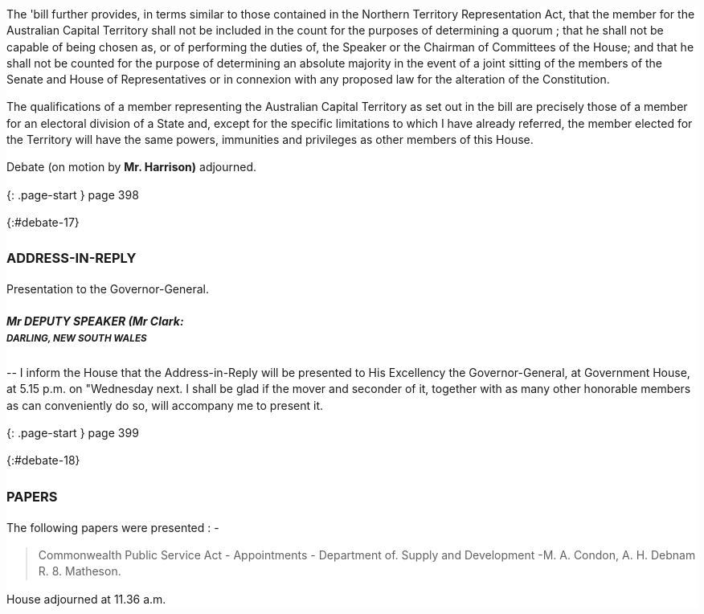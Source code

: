 The 'bill further provides, in terms similar to those contained in the Northern Territory Representation Act, that the member for the Australian Capital Territory shall not be included in the count for the purposes of determining a quorum ; that he shall not be capable of being chosen as, or of performing the duties of, the  Speaker  or the  Chairman  of Committees of the House; and that he shall not be counted for the purpose of determining an absolute majority in the event of a joint sitting of the members of the Senate and House of Representatives or in connexion with any proposed law for the alteration of the Constitution. 

The qualifications of a member representing the Australian Capital Territory as set out in the bill are precisely those of a member for an electoral division of a State and, except for the specific limitations to which I have already referred, the member elected for the Territory will have the same powers, immunities and privileges as other members of this House. 

Debate (on motion by  **Mr. Harrison)**  adjourned. 

{: .page-start }
page 398

{:#debate-17}
### ADDRESS-IN-REPLY

Presentation to the Governor-General. 

##### Mr DEPUTY SPEAKER (Mr Clark:<br><small class="text-muted">DARLING, NEW SOUTH WALES</small>

-- I inform the House that the Address-in-Reply will be presented to  His Excellency  the Governor-General, at Government House, at 5.15 p.m. on "Wednesday next. I shall be glad if the mover and seconder of it, together with as many other honorable members as can conveniently do so, will accompany me to present it. 

{: .page-start }
page 399

{:#debate-18}
### PAPERS

The following papers were presented : - 

  >Commonwealth Public Service Act - Appointments - Department of. Supply and Development -M. A. Condon, A. H. Debnam R. 8. Matheson. 

House adjourned at  11.36  a.m. 

